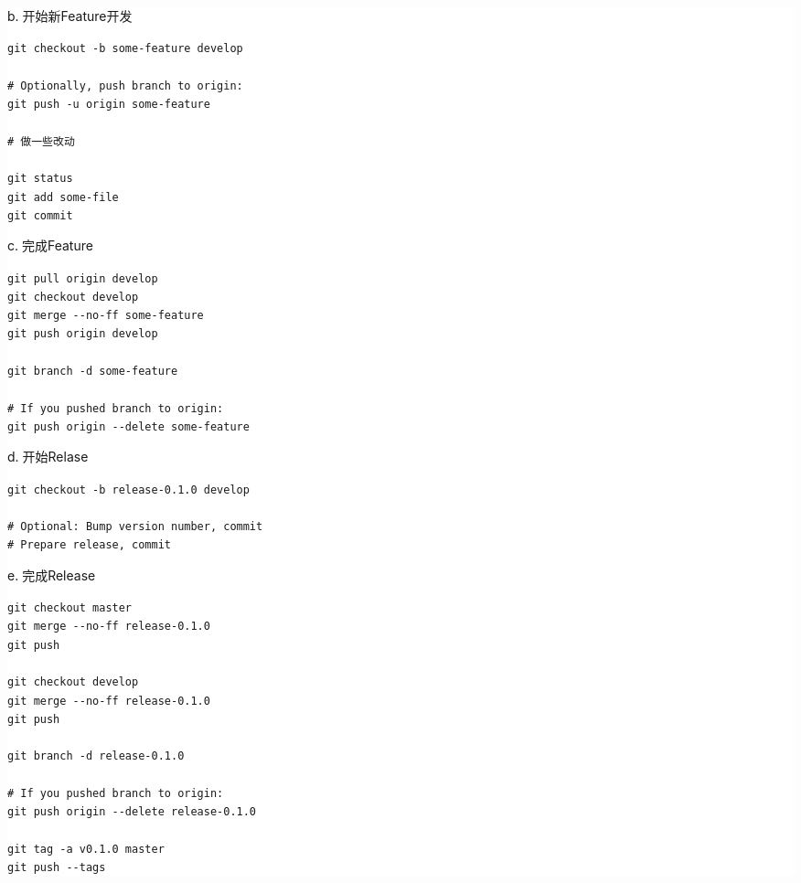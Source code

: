 b. 开始新Feature开发

```
git checkout -b some-feature develop

# Optionally, push branch to origin:
git push -u origin some-feature    

# 做一些改动

git status
git add some-file
git commit
```
c. 完成Feature

```
git pull origin develop
git checkout develop
git merge --no-ff some-feature
git push origin develop

git branch -d some-feature

# If you pushed branch to origin:
git push origin --delete some-feature
```
d. 开始Relase

```
git checkout -b release-0.1.0 develop

# Optional: Bump version number, commit
# Prepare release, commit

```
e. 完成Release

```
git checkout master
git merge --no-ff release-0.1.0
git push

git checkout develop
git merge --no-ff release-0.1.0
git push

git branch -d release-0.1.0

# If you pushed branch to origin:
git push origin --delete release-0.1.0

git tag -a v0.1.0 master
git push --tags
```
